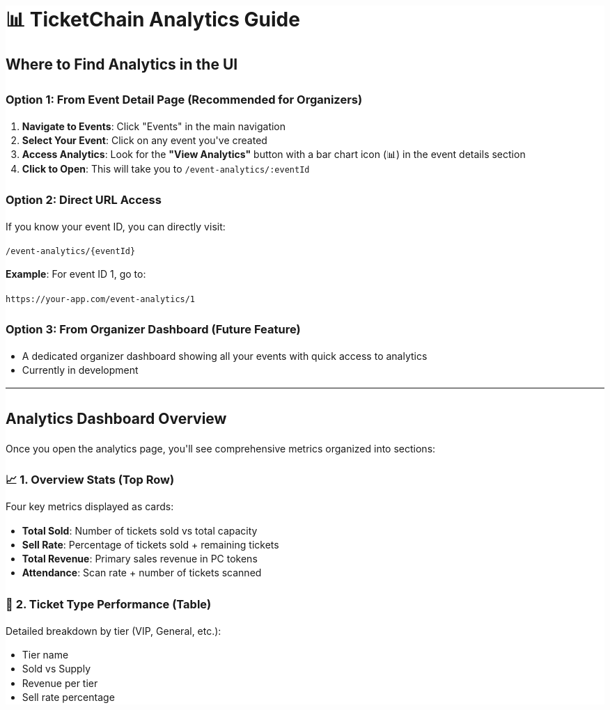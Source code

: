 # 📊 TicketChain Analytics Guide

## Where to Find Analytics in the UI

### **Option 1: From Event Detail Page** (Recommended for Organizers)

1. **Navigate to Events**: Click "Events" in the main navigation
2. **Select Your Event**: Click on any event you've created
3. **Access Analytics**: Look for the **"View Analytics"** button with a bar chart icon (📊) in the event details section
4. **Click to Open**: This will take you to `/event-analytics/:eventId`

### **Option 2: Direct URL Access**

If you know your event ID, you can directly visit:
```
/event-analytics/{eventId}
```

**Example**: For event ID 1, go to:
```
https://your-app.com/event-analytics/1
```

### **Option 3: From Organizer Dashboard** (Future Feature)

- A dedicated organizer dashboard showing all your events with quick access to analytics
- Currently in development

---

## Analytics Dashboard Overview

Once you open the analytics page, you'll see comprehensive metrics organized into sections:

### 📈 **1. Overview Stats** (Top Row)

Four key metrics displayed as cards:

- **Total Sold**: Number of tickets sold vs total capacity
- **Sell Rate**: Percentage of tickets sold + remaining tickets
- **Total Revenue**: Primary sales revenue in PC tokens
- **Attendance**: Scan rate + number of tickets scanned

### 🎫 **2. Ticket Type Performance** (Table)

Detailed breakdown by tier (VIP, General, etc.):
- Tier name
- Sold vs Supply
- Revenue per tier
- Sell rate percentage
